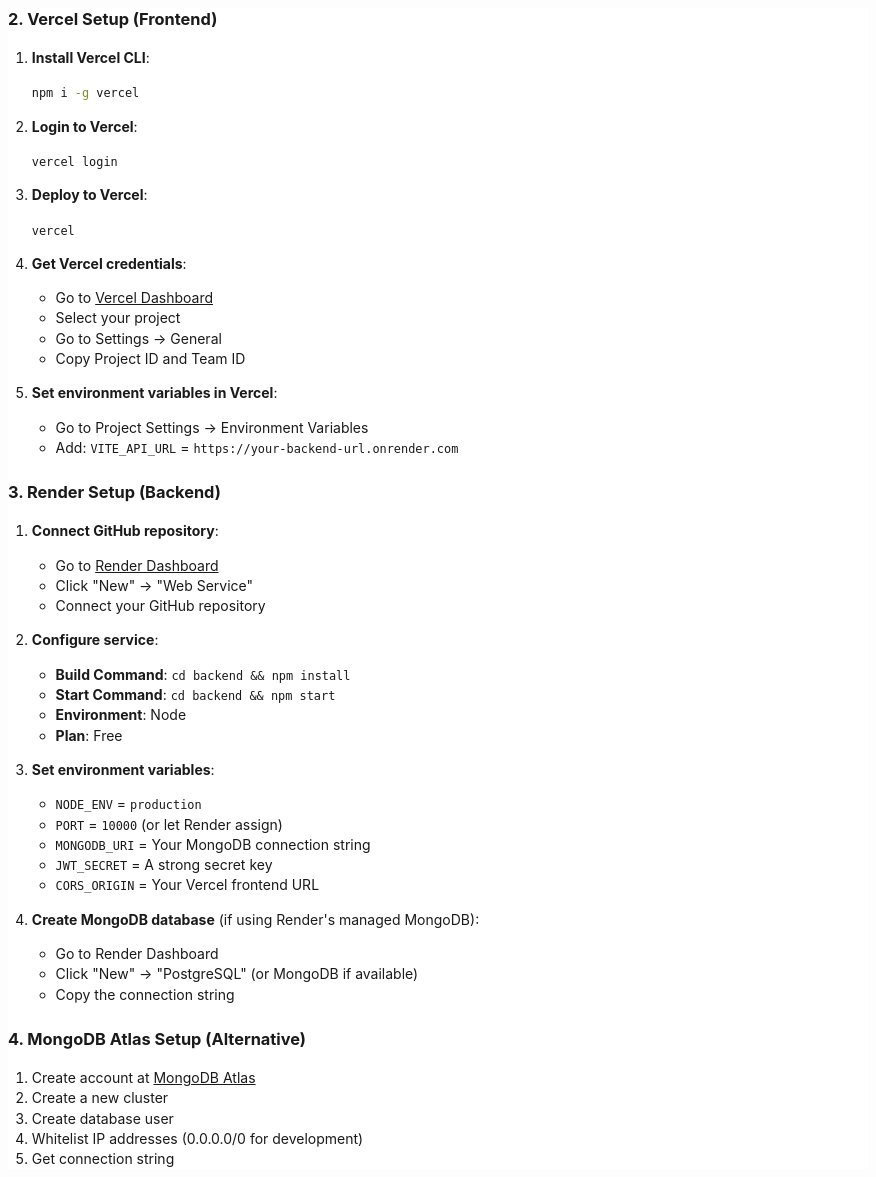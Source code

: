 ### 2. Vercel Setup (Frontend)

1. **Install Vercel CLI**:
   ```bash
   npm i -g vercel
   ```

2. **Login to Vercel**:
   ```bash
   vercel login
   ```

3. **Deploy to Vercel**:
   ```bash
   vercel
   ```

4. **Get Vercel credentials**:
   - Go to [Vercel Dashboard](https://vercel.com/dashboard)
   - Select your project
   - Go to Settings → General
   - Copy Project ID and Team ID

5. **Set environment variables in Vercel**:
   - Go to Project Settings → Environment Variables
   - Add: `VITE_API_URL` = `https://your-backend-url.onrender.com`

### 3. Render Setup (Backend)

1. **Connect GitHub repository**:
   - Go to [Render Dashboard](https://dashboard.render.com)
   - Click "New" → "Web Service"
   - Connect your GitHub repository

2. **Configure service**:
   - **Build Command**: `cd backend && npm install`
   - **Start Command**: `cd backend && npm start`
   - **Environment**: Node
   - **Plan**: Free

3. **Set environment variables**:
   - `NODE_ENV` = `production`
   - `PORT` = `10000` (or let Render assign)
   - `MONGODB_URI` = Your MongoDB connection string
   - `JWT_SECRET` = A strong secret key
   - `CORS_ORIGIN` = Your Vercel frontend URL

4. **Create MongoDB database** (if using Render's managed MongoDB):
   - Go to Render Dashboard
   - Click "New" → "PostgreSQL" (or MongoDB if available)
   - Copy the connection string

### 4. MongoDB Atlas Setup (Alternative)

1. Create account at [MongoDB Atlas](https://cloud.mongodb.com)
2. Create a new cluster
3. Create database user
4. Whitelist IP addresses (0.0.0.0/0 for development)
5. Get connection string
